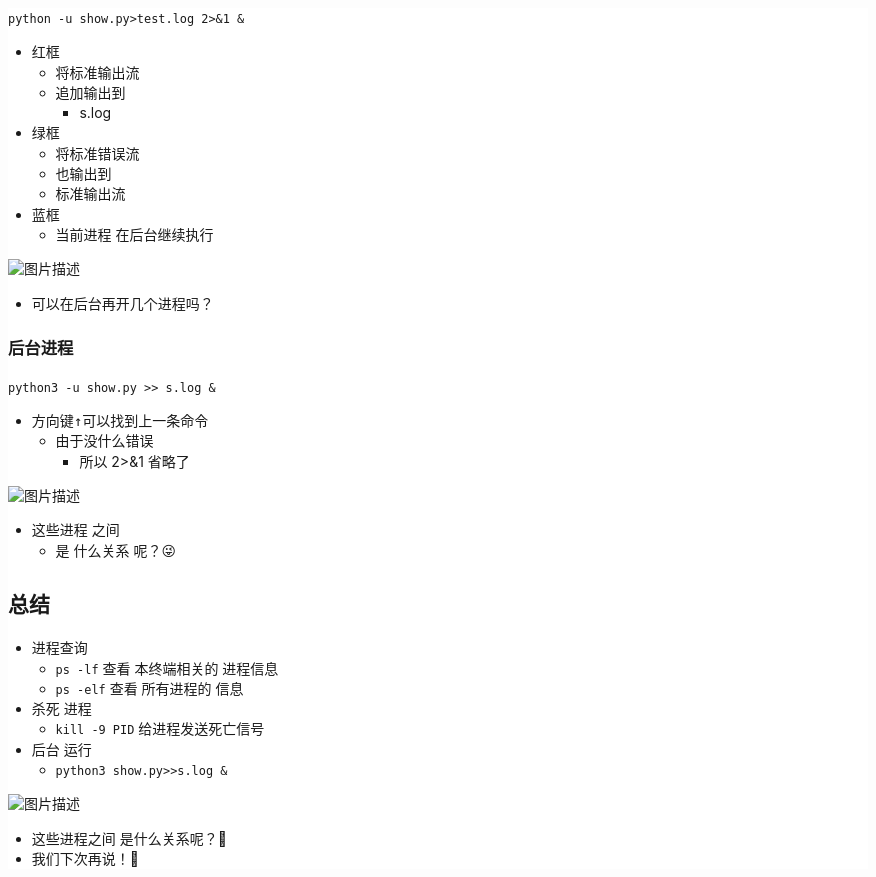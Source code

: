 ```
python -u show.py>test.log 2>&1 &
```

- 红框
	- 将标准输出流 
	- 追加输出到 
		- s.log 
- 绿框
	- 将标准错误流
	- 也输出到 
	- 标准输出流
- 蓝框
	- 当前进程 在后台继续执行

![图片描述](https://doc.shiyanlou.com/courses/uid1190679-20240402-1712063587062)

- 可以在后台再开几个进程吗？

### 后台进程

```
python3 -u show.py >> s.log &
```

- 方向键<kbd>↑</kbd>可以找到上一条命令
	- 由于没什么错误
		- 所以 2>&1 省略了

![图片描述](https://doc.shiyanlou.com/courses/uid1190679-20240402-1712063738676)

- 这些进程 之间
	- 是 什么关系 呢？😜

## 总结

- 进程查询
	- `ps -lf` 查看 本终端相关的 进程信息
	- `ps -elf` 查看 所有进程的 信息
- 杀死 进程
	- `kill -9 PID` 给进程发送死亡信号
- 后台 运行
	- `python3 show.py>>s.log &`

![图片描述](https://doc.shiyanlou.com/courses/uid1190679-20221222-1671714081126)

- 这些进程之间 是什么关系呢？🤔
- 我们下次再说！👋
